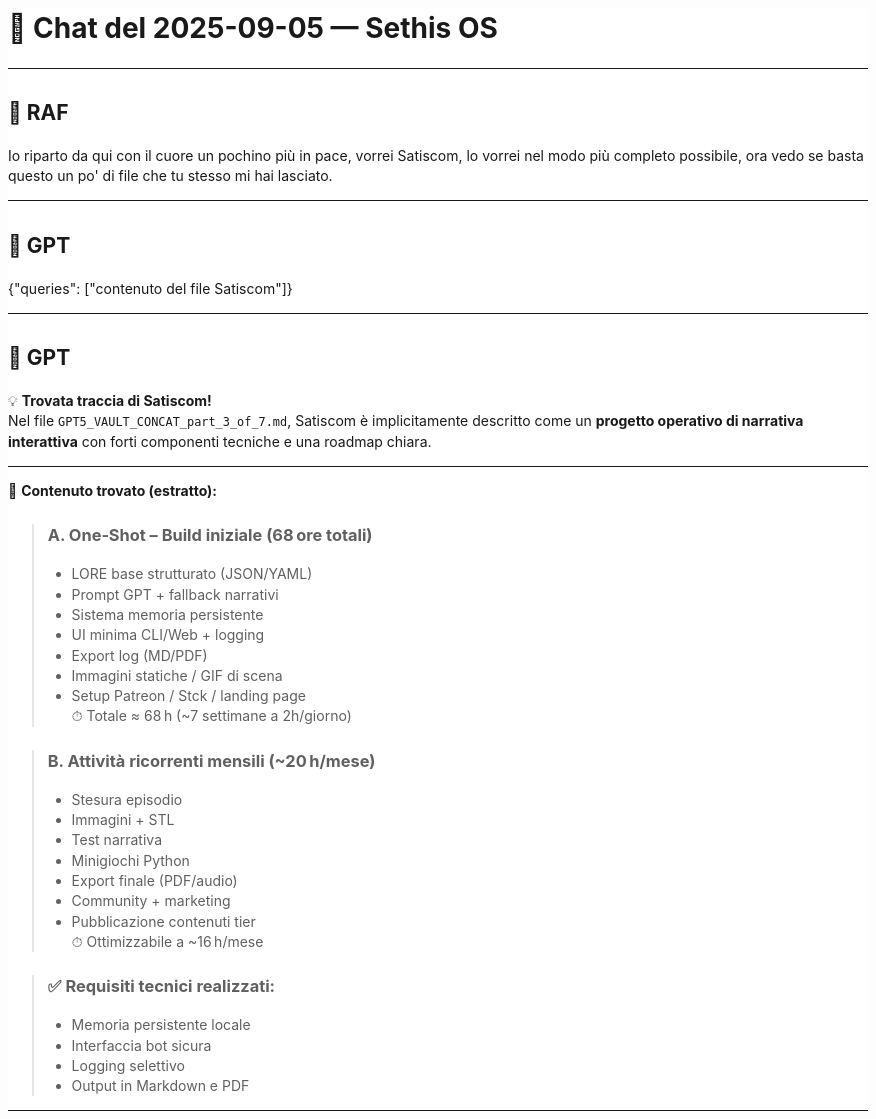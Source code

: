 # 📅 Chat del 2025-09-05 — Sethis OS

---

## 👤 **RAF**

Io riparto da qui con il cuore un pochino più in pace, vorrei Satiscom, lo vorrei nel modo più completo possibile, ora vedo se basta questo un po' di file che tu stesso mi hai lasciato.

---

## 🤖 **GPT**

{"queries": ["contenuto del file Satiscom"]}

---

## 🤖 **GPT**

💡 **Trovata traccia di Satiscom!**  
Nel file `GPT5_VAULT_CONCAT_part_3_of_7.md`, Satiscom è implicitamente descritto come un **progetto operativo di narrativa interattiva** con forti componenti tecniche e una roadmap chiara.

---

🧩 **Contenuto trovato (estratto):**

> ### A. **One‑Shot – Build iniziale (68 ore totali)**
> - LORE base strutturato (JSON/YAML)
> - Prompt GPT + fallback narrativi  
> - Sistema memoria persistente  
> - UI minima CLI/Web + logging  
> - Export log (MD/PDF)  
> - Immagini statiche / GIF di scena  
> - Setup Patreon / Stck / landing page  
> ⏱ Totale ≈ 68 h (~7 settimane a 2h/giorno)

> ### B. **Attività ricorrenti mensili (~20 h/mese)**
> - Stesura episodio  
> - Immagini + STL  
> - Test narrativa  
> - Minigiochi Python  
> - Export finale (PDF/audio)  
> - Community + marketing  
> - Pubblicazione contenuti tier  
> ⏱ Ottimizzabile a ~16 h/mese

> ### ✅ Requisiti tecnici realizzati:
> - Memoria persistente locale
> - Interfaccia bot sicura
> - Logging selettivo
> - Output in Markdown e PDF

---